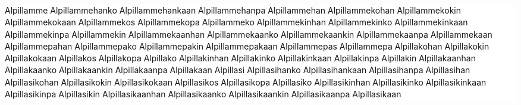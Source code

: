 Alpillamme
Alpillammehanko
Alpillammehankaan
Alpillammehanpa
Alpillammehan
Alpillammekohan
Alpillammekokin
Alpillammekokaan
Alpillammekos
Alpillammekopa
Alpillammeko
Alpillammekinhan
Alpillammekinko
Alpillammekinkaan
Alpillammekinpa
Alpillammekin
Alpillammekaanhan
Alpillammekaanko
Alpillammekaankin
Alpillammekaanpa
Alpillammekaan
Alpillammepahan
Alpillammepako
Alpillammepakin
Alpillammepakaan
Alpillammepas
Alpillammepa
Alpillakohan
Alpillakokin
Alpillakokaan
Alpillakos
Alpillakopa
Alpillako
Alpillakinhan
Alpillakinko
Alpillakinkaan
Alpillakinpa
Alpillakin
Alpillakaanhan
Alpillakaanko
Alpillakaankin
Alpillakaanpa
Alpillakaan
Alpillasi
Alpillasihanko
Alpillasihankaan
Alpillasihanpa
Alpillasihan
Alpillasikohan
Alpillasikokin
Alpillasikokaan
Alpillasikos
Alpillasikopa
Alpillasiko
Alpillasikinhan
Alpillasikinko
Alpillasikinkaan
Alpillasikinpa
Alpillasikin
Alpillasikaanhan
Alpillasikaanko
Alpillasikaankin
Alpillasikaanpa
Alpillasikaan